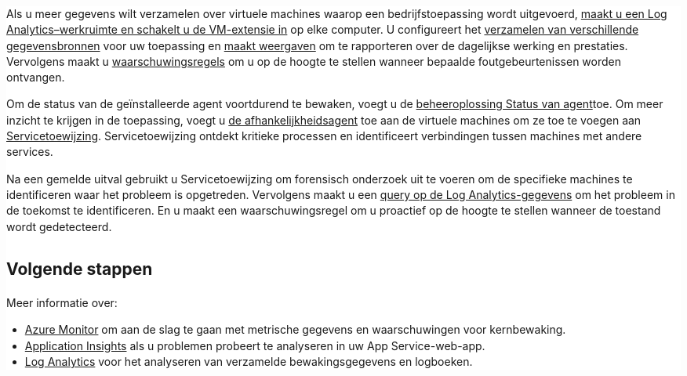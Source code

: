 Als u meer gegevens wilt verzamelen over virtuele machines waarop een bedrijfstoepassing wordt uitgevoerd, [maakt u een Log Analytics–werkruimte en schakelt u de VM-extensie in](../log-analytics/log-analytics-quick-collect-azurevm.md) op elke computer. U configureert het [verzamelen van verschillende gegevensbronnen](../log-analytics/log-analytics-data-sources.md) voor uw toepassing en [maakt weergaven](../log-analytics/log-analytics-view-designer.md) om te rapporteren over de dagelijkse werking en prestaties. Vervolgens maakt u [waarschuwingsregels](../monitoring-and-diagnostics/monitoring-overview-unified-alerts.md) om u op de hoogte te stellen wanneer bepaalde foutgebeurtenissen worden ontvangen. 

Om de status van de geïnstalleerde agent voortdurend te bewaken, voegt u de [beheeroplossing Status van agent](../operations-management-suite/oms-solution-agenthealth.md)toe. Om meer inzicht te krijgen in de toepassing, voegt u [de afhankelijkheidsagent](../operations-management-suite/operations-management-suite-service-map-configure.md) toe aan de virtuele machines om ze toe te voegen aan [Servicetoewijzing](../operations-management-suite/operations-management-suite-service-map.md). Servicetoewijzing ontdekt kritieke processen en identificeert verbindingen tussen machines met andere services. 

Na een gemelde uitval gebruikt u Servicetoewijzing om forensisch onderzoek uit te voeren om de specifieke machines te identificeren waar het probleem is opgetreden. Vervolgens maakt u een [query op de Log Analytics-gegevens](../log-analytics/log-analytics-log-search-new.md) om het probleem in de toekomst te identificeren. En u maakt een waarschuwingsregel om u proactief op de hoogte te stellen wanneer de toestand wordt gedetecteerd.



## <a name="next-steps"></a>Volgende stappen
Meer informatie over:

* [Azure Monitor](https://azure.microsoft.com/services/monitor/) om aan de slag te gaan met metrische gegevens en waarschuwingen voor kernbewaking.
* [Application Insights](https://azure.microsoft.com/documentation/services/application-insights/) als u problemen probeert te analyseren in uw App Service-web-app.
* [Log Analytics](https://azure.microsoft.com/documentation/services/log-analytics/) voor het analyseren van verzamelde bewakingsgegevens en logboeken.
